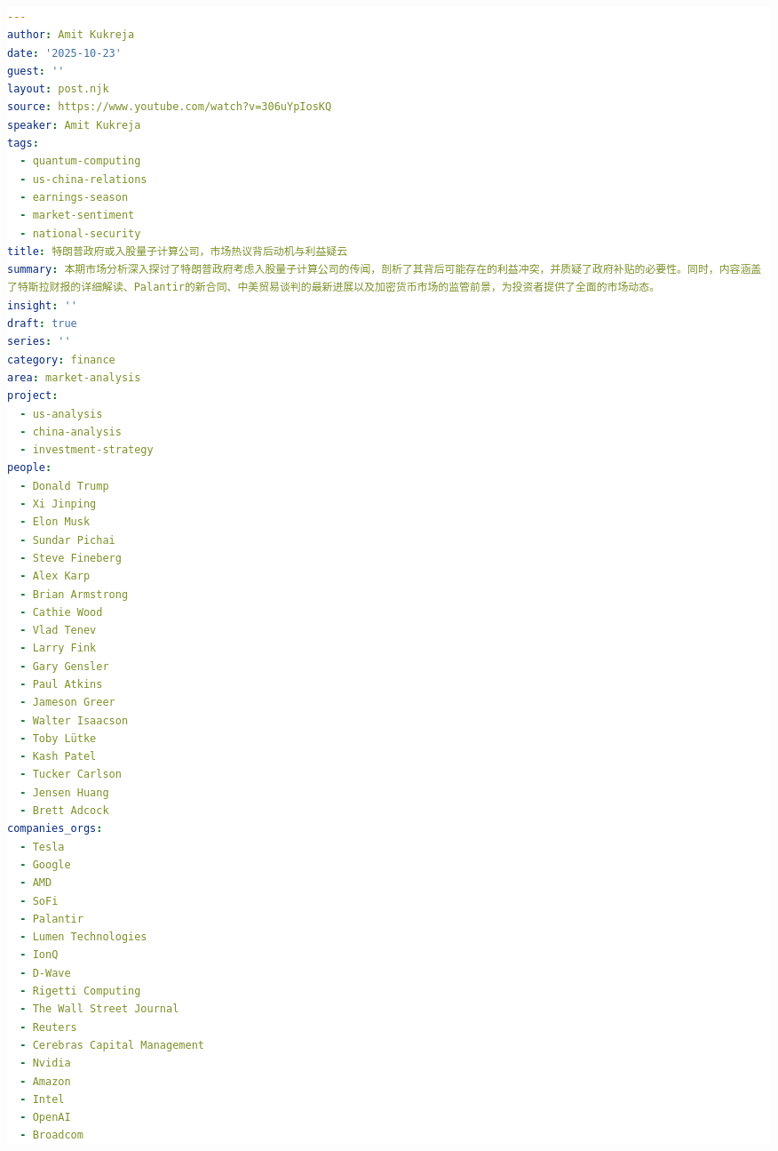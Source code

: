 ```yaml
---
author: Amit Kukreja
date: '2025-10-23'
guest: ''
layout: post.njk
source: https://www.youtube.com/watch?v=306uYpIosKQ
speaker: Amit Kukreja
tags:
  - quantum-computing
  - us-china-relations
  - earnings-season
  - market-sentiment
  - national-security
title: 特朗普政府或入股量子计算公司，市场热议背后动机与利益疑云
summary: 本期市场分析深入探讨了特朗普政府考虑入股量子计算公司的传闻，剖析了其背后可能存在的利益冲突，并质疑了政府补贴的必要性。同时，内容涵盖了特斯拉财报的详细解读、Palantir的新合同、中美贸易谈判的最新进展以及加密货币市场的监管前景，为投资者提供了全面的市场动态。
insight: ''
draft: true
series: ''
category: finance
area: market-analysis
project:
  - us-analysis
  - china-analysis
  - investment-strategy
people:
  - Donald Trump
  - Xi Jinping
  - Elon Musk
  - Sundar Pichai
  - Steve Fineberg
  - Alex Karp
  - Brian Armstrong
  - Cathie Wood
  - Vlad Tenev
  - Larry Fink
  - Gary Gensler
  - Paul Atkins
  - Jameson Greer
  - Walter Isaacson
  - Toby Lütke
  - Kash Patel
  - Tucker Carlson
  - Jensen Huang
  - Brett Adcock
companies_orgs:
  - Tesla
  - Google
  - AMD
  - SoFi
  - Palantir
  - Lumen Technologies
  - IonQ
  - D-Wave
  - Rigetti Computing
  - The Wall Street Journal
  - Reuters
  - Cerebras Capital Management
  - Nvidia
  - Amazon
  - Intel
  - OpenAI
  - Broadcom
```
